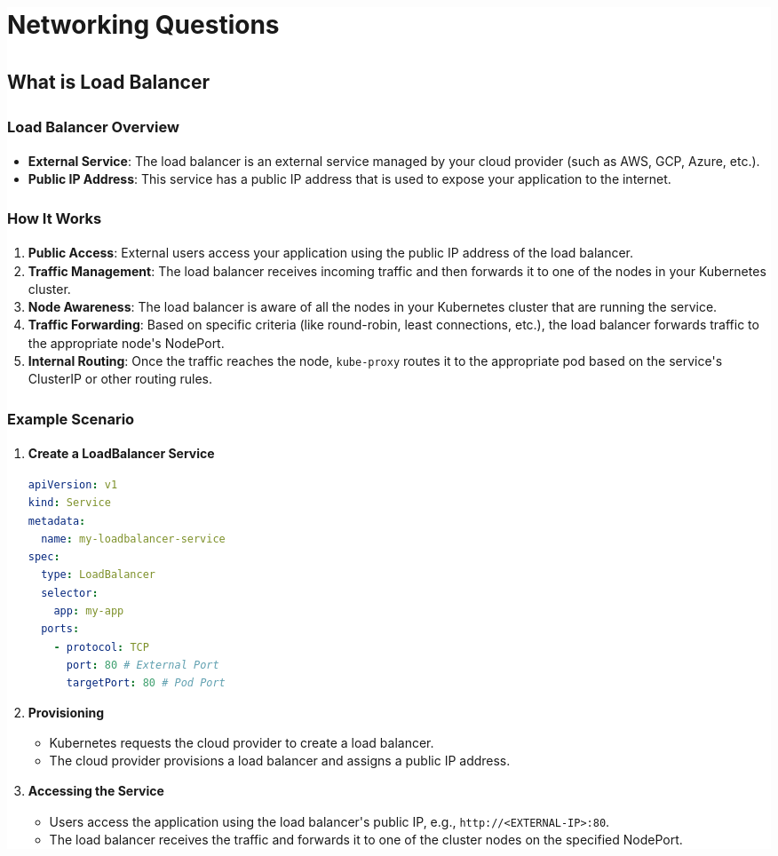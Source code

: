 # Networking Questions

## What is Load Balancer

### Load Balancer Overview

- **External Service**: The load balancer is an external service managed by your cloud provider (such as AWS, GCP, Azure, etc.).
- **Public IP Address**: This service has a public IP address that is used to expose your application to the internet.

### How It Works

1. **Public Access**: External users access your application using the public IP address of the load balancer.
2. **Traffic Management**: The load balancer receives incoming traffic and then forwards it to one of the nodes in your Kubernetes cluster.
3. **Node Awareness**: The load balancer is aware of all the nodes in your Kubernetes cluster that are running the service.
4. **Traffic Forwarding**: Based on specific criteria (like round-robin, least connections, etc.), the load balancer forwards traffic to the appropriate node's NodePort.
5. **Internal Routing**: Once the traffic reaches the node, `kube-proxy` routes it to the appropriate pod based on the service's ClusterIP or other routing rules.

### Example Scenario

1. **Create a LoadBalancer Service**

   ```yaml
   apiVersion: v1
   kind: Service
   metadata:
     name: my-loadbalancer-service
   spec:
     type: LoadBalancer
     selector:
       app: my-app
     ports:
       - protocol: TCP
         port: 80 # External Port
         targetPort: 80 # Pod Port
   ```

2. **Provisioning**

   - Kubernetes requests the cloud provider to create a load balancer.
   - The cloud provider provisions a load balancer and assigns a public IP address.

3. **Accessing the Service**

   - Users access the application using the load balancer's public IP, e.g., `http://<EXTERNAL-IP>:80`.
   - The load balancer receives the traffic and forwards it to one of the cluster nodes on the specified NodePort.
